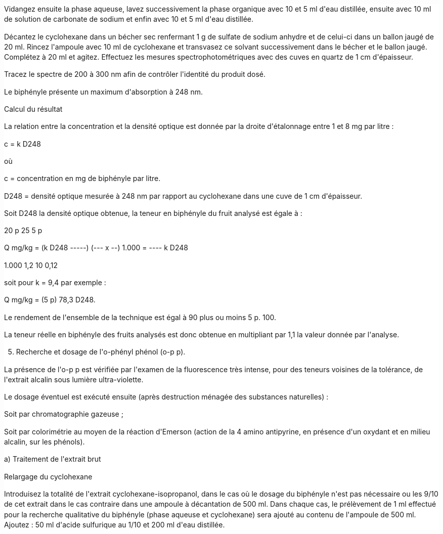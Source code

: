 Vidangez ensuite la phase aqueuse, lavez successivement la phase organique avec 10 et 5 ml d'eau distillée, ensuite avec 10 ml de solution de carbonate de sodium et enfin avec 10 et 5 ml d'eau distillée.

Décantez le cyclohexane dans un bécher sec renfermant 1 g de sulfate de sodium anhydre et de celui-ci dans un ballon jaugé de 20 ml. Rincez l'ampoule avec 10 ml de cyclohexane et transvasez ce solvant successivement dans le bécher et le ballon jaugé. Complétez à 20 ml et agitez. Effectuez les mesures spectrophotométriques avec des cuves en quartz de 1 cm d'épaisseur.

Tracez le spectre de 200 à 300 nm afin de contrôler l'identité du produit dosé.

Le biphényle présente un maximum d'absorption à 248 nm.

Calcul du résultat

La relation entre la concentration et la densité optique est donnée par la droite d'étalonnage entre 1 et 8 mg par litre :

c = k D248

où

c = concentration en mg de biphényle par litre.

D248 = densité optique mesurée à 248 nm par rapport au cyclohexane        dans une cuve de 1 cm d'épaisseur.

Soit D248 la densité optique obtenue, la teneur en biphényle du fruit analysé est égale à :

20      p    25           5 p

Q mg/kg = (k D248 -----) (--- x --) 1.000 = ---- k D248

1.000   1,2   10          0,12

soit pour k = 9,4 par exemple :

Q mg/kg = (5 p) 78,3 D248.

Le rendement de l'ensemble de la technique est égal à 90 plus ou moins 5 p. 100.

La teneur réelle en biphényle des fruits analysés est donc obtenue en multipliant par 1,1 la valeur donnée par l'analyse.

5. Recherche et dosage de l'o-phényl phénol (o-p p).

La présence de l'o-p p est vérifiée par l'examen de la fluorescence très intense, pour des teneurs voisines de la tolérance, de l'extrait alcalin sous lumière ultra-violette.

Le dosage éventuel est exécuté ensuite (après destruction ménagée des substances naturelles) :

Soit par chromatographie gazeuse ;

Soit par colorimétrie au moyen de la réaction d'Emerson (action de la 4 amino antipyrine, en présence d'un oxydant et en milieu alcalin, sur les phénols).

a) Traitement de l'extrait brut

Relargage du cyclohexane

Introduisez la totalité de l'extrait cyclohexane-isopropanol, dans le cas où le dosage du biphényle n'est pas nécessaire ou les 9/10 de cet extrait dans le cas contraire dans une ampoule à décantation de 500 ml. Dans chaque cas, le prélèvement de 1 ml effectué pour la recherche qualitative du biphényle (phase aqueuse et cyclohexane) sera ajouté au contenu de l'ampoule de 500 ml. Ajoutez : 50 ml d'acide sulfurique au 1/10 et 200 ml d'eau distillée.

